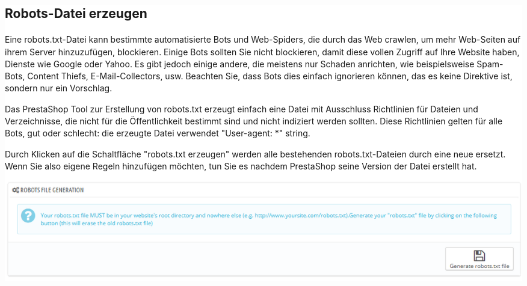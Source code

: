 ## Robots-Datei erzeugen <a href="#seo-and-urls-robots-dateierzeugen" id="seo-and-urls-robots-dateierzeugen"></a>

Eine robots.txt-Datei kann bestimmte automatisierte Bots und Web-Spiders, die durch das Web crawlen, um mehr Web-Seiten auf ihrem Server hinzuzufügen, blockieren. Einige Bots sollten Sie nicht blockieren, damit diese vollen Zugriff auf Ihre Website haben, Dienste wie Google oder Yahoo. Es gibt jedoch einige andere, die meistens nur Schaden anrichten, wie beispielsweise Spam-Bots, Content Thiefs, E-Mail-Collectors, usw. Beachten Sie, dass Bots dies einfach ignorieren können, das es keine Direktive ist, sondern nur ein Vorschlag.

Das PrestaShop Tool zur Erstellung von robots.txt erzeugt einfach eine Datei mit Ausschluss Richtlinien für Dateien und Verzeichnisse, die nicht für die Öffentlichkeit bestimmt sind und nicht indiziert werden sollten. Diese Richtlinien gelten für alle Bots, gut oder schlecht: die erzeugte Datei verwendet "User-agent: \*" string.

Durch Klicken auf die Schaltfläche "robots.txt erzeugen" werden alle bestehenden robots.txt-Dateien durch eine neue ersetzt. Wenn Sie also eigene Regeln hinzufügen möchten, tun Sie es nachdem PrestaShop seine Version der Datei erstellt hat.

![](../../../.gitbook/assets/23789797.png)
